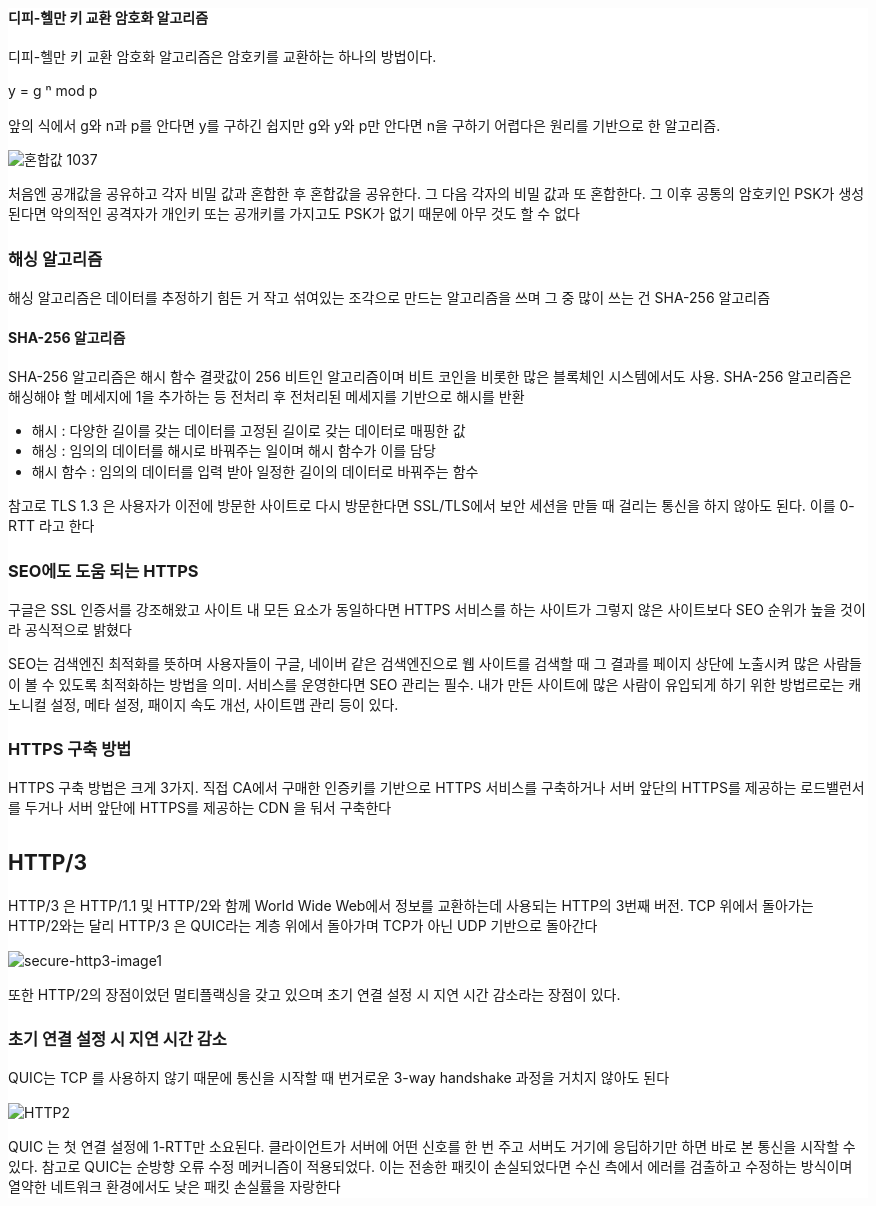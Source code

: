 #### 디피-헬만 키 교환 암호화 알고리즘
디피-헬만 키 교환 암호화 알고리즘은 암호키를 교환하는 하나의 방법이다.

y = g ⁿ mod p

앞의 식에서 g와 n과 p를 안다면 y를 구하긴 쉽지만 g와 y와 p만 안다면 n을 구하기 어렵다은 원리를 기반으로 한 알고리즘.

![혼합값 1037](https://github.com/user-attachments/assets/efccad29-58f6-43fd-9e63-1372f4d2fa1e)

처음엔 공개값을 공유하고 각자 비밀 값과 혼합한 후 혼합값을 공유한다. 그 다음 각자의 비밀 값과 또 혼합한다. 그 이후 공통의 암호키인 PSK가 생성된다면 악의적인 공격자가 개인키 또는 공개키를 가지고도 PSK가 없기 때문에 아무 것도 할 수 없다

### 해싱 알고리즘
해싱 알고리즘은 데이터를 추정하기 힘든 거 작고 섞여있는 조각으로 만드는 알고리즘을 쓰며 그 중 많이 쓰는 건 SHA-256 알고리즘

#### SHA-256 알고리즘
SHA-256 알고리즘은 해시 함수 결괏값이 256 비트인 알고리즘이며 비트 코인을 비롯한 많은 블록체인 시스템에서도 사용. SHA-256 알고리즘은 해싱해야 할 메세지에 1을 추가하는 등 전처리 후 전처리된 메세지를 기반으로 해시를 반환

- 해시 : 다양한 길이를 갖는 데이터를 고정된 길이로 갖는 데이터로 매핑한 값
- 해싱 : 임의의 데이터를 해시로 바꿔주는 일이며 해시 함수가 이를 담당
- 해시 함수 : 임의의 데이터를 입력 받아 일정한 길이의 데이터로 바꿔주는 함수

참고로 TLS 1.3 은 사용자가 이전에 방문한 사이트로 다시 방문한다면 SSL/TLS에서 보안 세션을 만들 때 걸리는 통신을 하지 않아도 된다. 이를 0-RTT 라고 한다

### SEO에도 도움 되는 HTTPS
구글은 SSL 인증서를 강조해왔고 사이트 내 모든 요소가 동일하다면 HTTPS 서비스를 하는 사이트가 그렇지 않은 사이트보다 SEO 순위가 높을 것이라 공식적으로 밝혔다

SEO는 검색엔진 최적화를 뜻하며 사용자들이 구글, 네이버 같은 검색엔진으로 웹 사이트를 검색할 때 그 결과를 페이지 상단에 노출시켜 많은 사람들이 볼 수 있도록 최적화하는 방법을 의미. 서비스를 운영한다면 SEO 관리는 필수. 내가 만든 사이트에 많은 사람이 유입되게 하기 위한 방법르로는 캐노니컬 설정, 메타 설정, 패이지 속도 개선, 사이트맵 관리 등이 있다.

### HTTPS 구축 방법
HTTPS 구축 방법은 크게 3가지. 직접 CA에서 구매한 인증키를 기반으로 HTTPS 서비스를 구축하거나 서버 앞단의 HTTPS를 제공하는 로드밸런서를 두거나 서버 앞단에 HTTPS를 제공하는 CDN 을 둬서 구축한다

## HTTP/3
HTTP/3 은 HTTP/1.1 및 HTTP/2와 함께 World Wide Web에서 정보를 교환하는데 사용되는 HTTP의 3번째 버전. TCP 위에서 돌아가는 HTTP/2와는 달리 HTTP/3 은 QUIC라는 계층 위에서 돌아가며 TCP가 아닌 UDP 기반으로 돌아간다

![secure-http3-image1](https://github.com/user-attachments/assets/54032992-19cc-473d-9d21-db900286773f)

또한 HTTP/2의 장점이었던 멀티플랙싱을 갖고 있으며 초기 연결 설정 시 지연 시간 감소라는 장점이 있다.

### 초기 연결 설정 시 지연 시간 감소

QUIC는 TCP 를 사용하지 않기 때문에 통신을 시작할 때 번거로운 3-way handshake 과정을 거치지 않아도 된다

![HTTP2](https://github.com/user-attachments/assets/f26c5ba2-acf6-4d53-927a-ba0581c5d9c1)

QUIC 는 첫 연결 설정에 1-RTT만 소요된다. 클라이언트가 서버에 어떤 신호를 한 번 주고 서버도 거기에 응딥하기만 하면 바로 본 통신을 시작할 수 있다.
참고로 QUIC는 순방향 오류 수정 메커니즘이 적용되었다. 이는 전송한 패킷이 손실되었다면 수신 측에서 에러를 검출하고 수정하는 방식이며 열약한 네트워크 환경에서도 낮은 패킷 손실률을 자랑한다